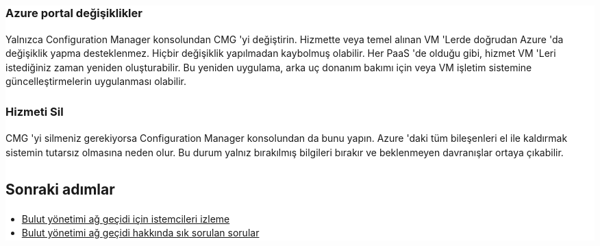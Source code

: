 ### <a name="modifications-in-the-azure-portal"></a>Azure portal değişiklikler

Yalnızca Configuration Manager konsolundan CMG 'yi değiştirin. Hizmette veya temel alınan VM 'Lerde doğrudan Azure 'da değişiklik yapma desteklenmez. Hiçbir değişiklik yapılmadan kaybolmuş olabilir. Her PaaS 'de olduğu gibi, hizmet VM 'Leri istediğiniz zaman yeniden oluşturabilir. Bu yeniden uygulama, arka uç donanım bakımı için veya VM işletim sistemine güncelleştirmelerin uygulanması olabilir.

### <a name="delete-the-service"></a>Hizmeti Sil

CMG 'yi silmeniz gerekiyorsa Configuration Manager konsolundan da bunu yapın. Azure 'daki tüm bileşenleri el ile kaldırmak sistemin tutarsız olmasına neden olur. Bu durum yalnız bırakılmış bilgileri bırakır ve beklenmeyen davranışlar ortaya çıkabilir.

## <a name="next-steps"></a>Sonraki adımlar

- [Bulut yönetimi ağ geçidi için istemcileri izleme](monitor-clients-cloud-management-gateway.md)
- [Bulut yönetimi ağ geçidi hakkında sık sorulan sorular](cloud-management-gateway-faq.md)
